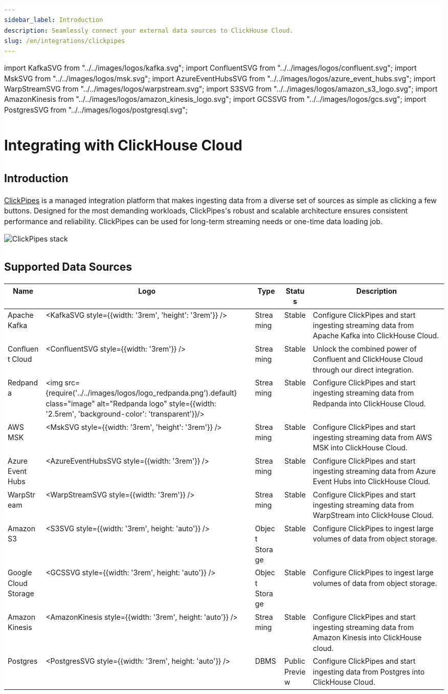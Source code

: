 ```yaml
---
sidebar_label: Introduction
description: Seamlessly connect your external data sources to ClickHouse Cloud.
slug: /en/integrations/clickpipes
---
```


import KafkaSVG from "../../images/logos/kafka.svg";
import ConfluentSVG from "../../images/logos/confluent.svg";
import MskSVG from "../../images/logos/msk.svg";
import AzureEventHubsSVG from "../../images/logos/azure_event_hubs.svg";
import WarpStreamSVG from "../../images/logos/warpstream.svg";
import S3SVG from "../../images/logos/amazon_s3_logo.svg";
import AmazonKinesis from "../../images/logos/amazon_kinesis_logo.svg";
import GCSSVG from "../../images/logos/gcs.svg";
import PostgresSVG from "../../images/logos/postgresql.svg";

# Integrating with ClickHouse Cloud

## Introduction

[ClickPipes](/docs/en/integrations/clickpipes) is a managed integration platform that makes ingesting data from a diverse set of sources as simple as clicking a few buttons. Designed for the most demanding workloads, ClickPipes's robust and scalable architecture ensures consistent performance and reliability. ClickPipes can be used for long-term streaming needs or one-time data loading job.

![ClickPipes stack](./images/clickpipes_stack.png)

## Supported Data Sources

| Name                 |Logo|Type| Status          | Description                                                                                          |
|----------------------|----|----|-----------------|------------------------------------------------------------------------------------------------------|
| Apache Kafka         |<KafkaSVG style={{width: '3rem', 'height': '3rem'}} />|Streaming| Stable          | Configure ClickPipes and start ingesting streaming data from Apache Kafka into ClickHouse Cloud.     |
| Confluent Cloud      |<ConfluentSVG style={{width: '3rem'}} />|Streaming| Stable          | Unlock the combined power of Confluent and ClickHouse Cloud through our direct integration.          |
| Redpanda             |<img src={require('../../images/logos/logo_redpanda.png').default} class="image" alt="Redpanda logo" style={{width: '2.5rem', 'background-color': 'transparent'}}/>|Streaming| Stable          | Configure ClickPipes and start ingesting streaming data from Redpanda into ClickHouse Cloud.         |
| AWS MSK              |<MskSVG style={{width: '3rem', 'height': '3rem'}} />|Streaming| Stable          | Configure ClickPipes and start ingesting streaming data from AWS MSK into ClickHouse Cloud.          |
| Azure Event Hubs     |<AzureEventHubsSVG style={{width: '3rem'}} />|Streaming| Stable          | Configure ClickPipes and start ingesting streaming data from Azure Event Hubs into ClickHouse Cloud. |
| WarpStream           |<WarpStreamSVG style={{width: '3rem'}} />|Streaming| Stable          | Configure ClickPipes and start ingesting streaming data from WarpStream into ClickHouse Cloud.       |
| Amazon S3            |<S3SVG style={{width: '3rem', height: 'auto'}} />|Object Storage| Stable          | Configure ClickPipes to ingest large volumes of data from object storage.                            |
| Google Cloud Storage |<GCSSVG style={{width: '3rem', height: 'auto'}} />|Object Storage| Stable          | Configure ClickPipes to ingest large volumes of data from object storage.                            |
| Amazon Kinesis       |<AmazonKinesis style={{width: '3rem', height: 'auto'}} />|Streaming| Stable          | Configure ClickPipes and start ingesting streaming data from Amazon Kinesis into ClickHouse cloud.   |
| Postgres             |<PostgresSVG style={{width: '3rem', height: 'auto'}} />|DBMS| Public Preview | Configure ClickPipes and start ingesting data from Postgres into ClickHouse Cloud.                   |
